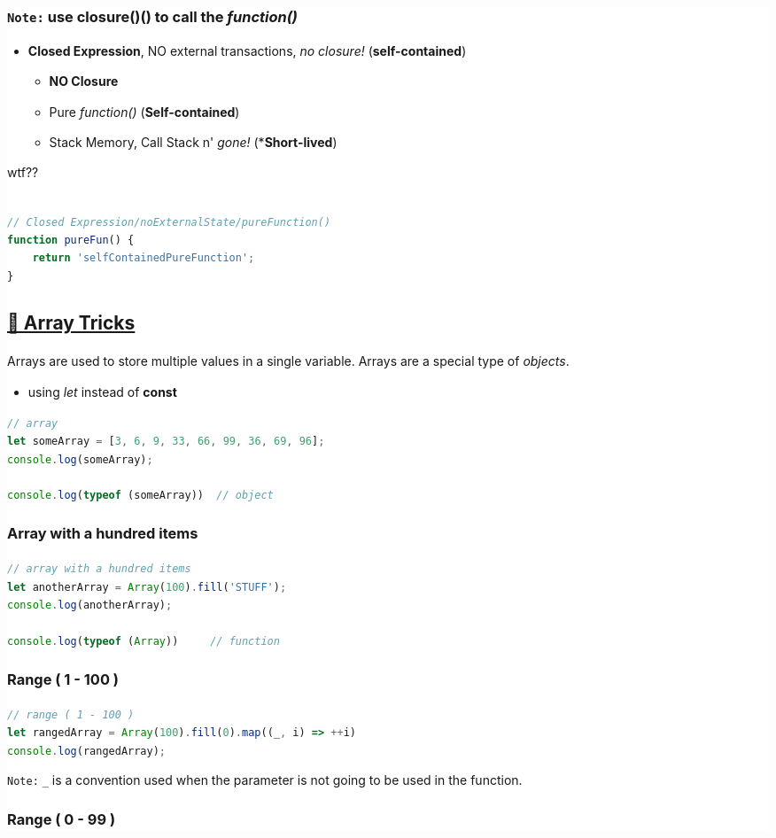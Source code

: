 ### `Note:` use **closure()()** to call the *function()*

- **Closed Expression**, NO external transactions, *no closure!*   (**self-contained**)

  - **NO Closure**

  - Pure *function()* (**Self-contained**)

  - Stack Memory, Call Stack n' *gone!* (***Short-lived**)

wtf??

```javascript

// Closed Expression/noExternalState/pureFunction()
function pureFun() {
    return 'selfContainedPureFunction';
}
```

## [🍟 Array Tricks](https://fireship.io/courses/js/102-array-tricks/)

Arrays are used to store multiple values in a single variable. Arrays are a special type of *objects*.

- using *let* instead of **const**

```javascript
// array
let someArray = [3, 6, 9, 33, 66, 99, 36, 69, 96];
console.log(someArray);

console.log(typeof (someArray))  // object
```

### Array with a hundred items

```javascript
// array with a hundred items
let anotherArray = Array(100).fill('STUFF');
console.log(anotherArray);

console.log(typeof (Array))     // function
```

### Range ( 1 - 100 )

```javascript
// range ( 1 - 100 )
let rangedArray = Array(100).fill(0).map((_, i) => ++i)
console.log(rangedArray);
```

`Note:` `_` is a convention used when the parameter is not going to be used in the function.

### Range ( 0 - 99 )
